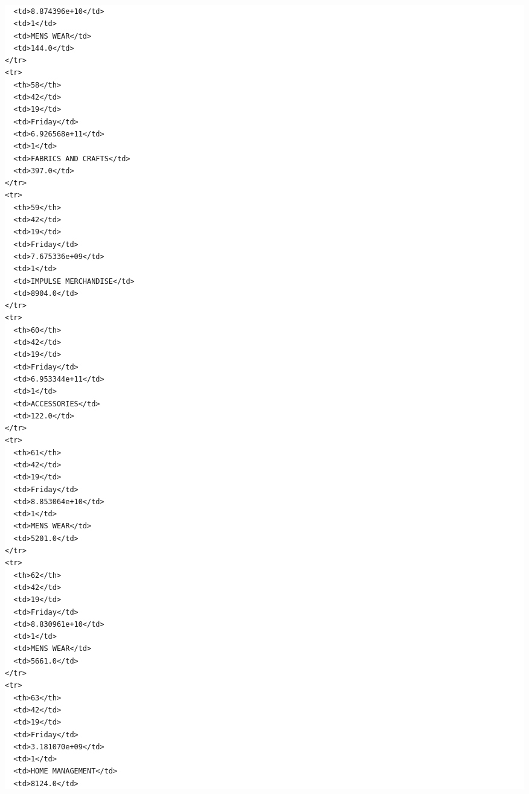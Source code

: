       <td>8.874396e+10</td>
      <td>1</td>
      <td>MENS WEAR</td>
      <td>144.0</td>
    </tr>
    <tr>
      <th>58</th>
      <td>42</td>
      <td>19</td>
      <td>Friday</td>
      <td>6.926568e+11</td>
      <td>1</td>
      <td>FABRICS AND CRAFTS</td>
      <td>397.0</td>
    </tr>
    <tr>
      <th>59</th>
      <td>42</td>
      <td>19</td>
      <td>Friday</td>
      <td>7.675336e+09</td>
      <td>1</td>
      <td>IMPULSE MERCHANDISE</td>
      <td>8904.0</td>
    </tr>
    <tr>
      <th>60</th>
      <td>42</td>
      <td>19</td>
      <td>Friday</td>
      <td>6.953344e+11</td>
      <td>1</td>
      <td>ACCESSORIES</td>
      <td>122.0</td>
    </tr>
    <tr>
      <th>61</th>
      <td>42</td>
      <td>19</td>
      <td>Friday</td>
      <td>8.853064e+10</td>
      <td>1</td>
      <td>MENS WEAR</td>
      <td>5201.0</td>
    </tr>
    <tr>
      <th>62</th>
      <td>42</td>
      <td>19</td>
      <td>Friday</td>
      <td>8.830961e+10</td>
      <td>1</td>
      <td>MENS WEAR</td>
      <td>5661.0</td>
    </tr>
    <tr>
      <th>63</th>
      <td>42</td>
      <td>19</td>
      <td>Friday</td>
      <td>3.181070e+09</td>
      <td>1</td>
      <td>HOME MANAGEMENT</td>
      <td>8124.0</td>